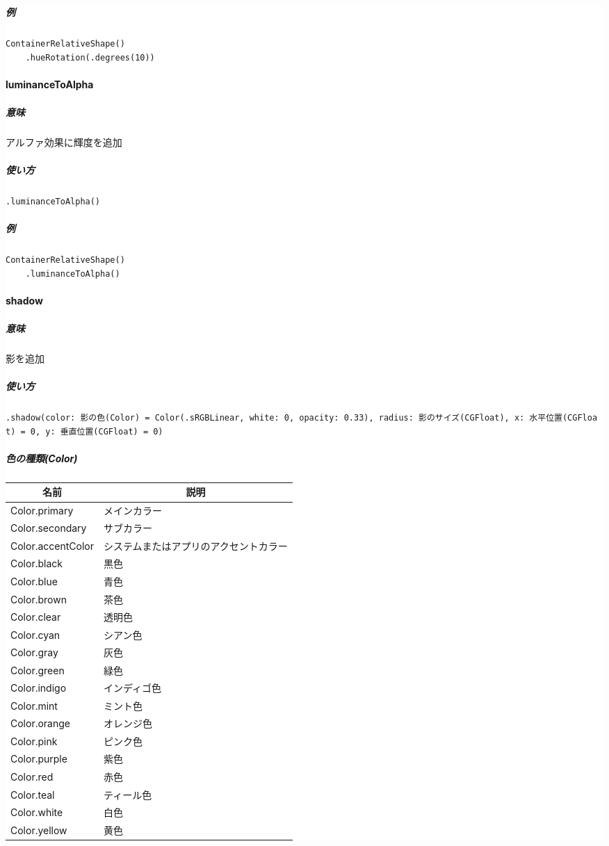 ##### 例

    ContainerRelativeShape()
        .hueRotation(.degrees(10))

#### luminanceToAlpha

##### 意味

アルファ効果に輝度を追加

##### 使い方

    .luminanceToAlpha()

##### 例

    ContainerRelativeShape()    
        .luminanceToAlpha()

#### shadow

##### 意味

影を追加

##### 使い方

    .shadow(color: 影の色(Color) = Color(.sRGBLinear, white: 0, opacity: 0.33), radius: 影のサイズ(CGFloat), x: 水平位置(CGFloat) = 0, y: 垂直位置(CGFloat) = 0)

##### 色の種類(Color)

| 名前                                                                                                    | 説明                  |
| ----------------------------------------------------------------------------------------------------- | ------------------- |
| Color.primary                                                                                         | メインカラー              |
| Color.secondary                                                                                       | サブカラー               |
| Color.accentColor                                                                                     | システムまたはアプリのアクセントカラー |
| Color.black                                                                                           | 黒色                  |
| Color.blue                                                                                            | 青色                  |
| Color.brown                                                                                           | 茶色                  |
| Color.clear                                                                                           | 透明色                 |
| Color.cyan                                                                                            | シアン色                |
| Color.gray                                                                                            | 灰色                  |
| Color.green                                                                                           | 緑色                  |
| Color.indigo                                                                                          | インディゴ色              |
| Color.mint                                                                                            | ミント色                |
| Color.orange                                                                                          | オレンジ色               |
| Color.pink                                                                                            | ピンク色                |
| Color.purple                                                                                          | 紫色                  |
| Color.red                                                                                             | 赤色                  |
| Color.teal                                                                                            | ティール色               |
| Color.white                                                                                           | 白色                  |
| Color.yellow                                                                                          | 黄色                  |